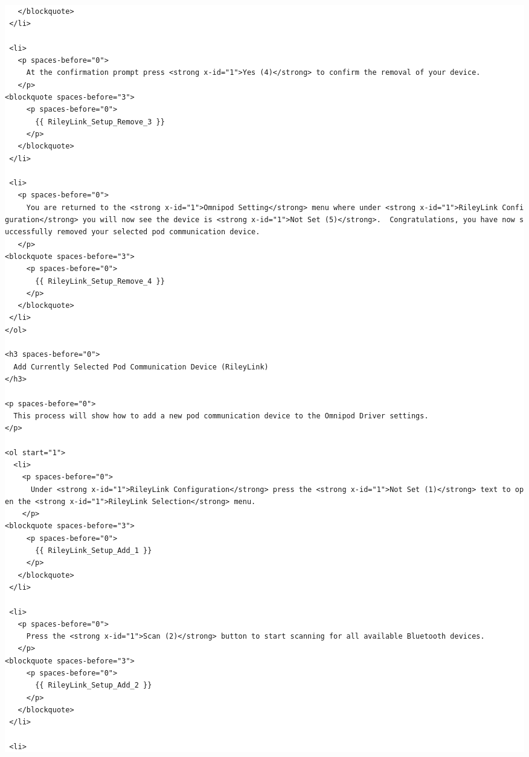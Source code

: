 ```{contents}
   </blockquote>
 </li>
 
 <li>
   <p spaces-before="0">
     At the confirmation prompt press <strong x-id="1">Yes (4)</strong> to confirm the removal of your device.
   </p>
<blockquote spaces-before="3">
     <p spaces-before="0">
       {{ RileyLink_Setup_Remove_3 }}
     </p>
   </blockquote>
 </li>
 
 <li>
   <p spaces-before="0">
     You are returned to the <strong x-id="1">Omnipod Setting</strong> menu where under <strong x-id="1">RileyLink Configuration</strong> you will now see the device is <strong x-id="1">Not Set (5)</strong>.  Congratulations, you have now successfully removed your selected pod communication device.
   </p>
<blockquote spaces-before="3">
     <p spaces-before="0">
       {{ RileyLink_Setup_Remove_4 }}
     </p>
   </blockquote>
 </li>
</ol>

<h3 spaces-before="0">
  Add Currently Selected Pod Communication Device (RileyLink)
</h3>

<p spaces-before="0">
  This process will show how to add a new pod communication device to the Omnipod Driver settings.
</p>

<ol start="1">
  <li>
    <p spaces-before="0">
      Under <strong x-id="1">RileyLink Configuration</strong> press the <strong x-id="1">Not Set (1)</strong> text to open the <strong x-id="1">RileyLink Selection</strong> menu.
    </p>
<blockquote spaces-before="3">
     <p spaces-before="0">
       {{ RileyLink_Setup_Add_1 }}
     </p>
   </blockquote>
 </li>
 
 <li>
   <p spaces-before="0">
     Press the <strong x-id="1">Scan (2)</strong> button to start scanning for all available Bluetooth devices.
   </p>
<blockquote spaces-before="3">
     <p spaces-before="0">
       {{ RileyLink_Setup_Add_2 }}
     </p>
   </blockquote>
 </li>
 
 <li>
```